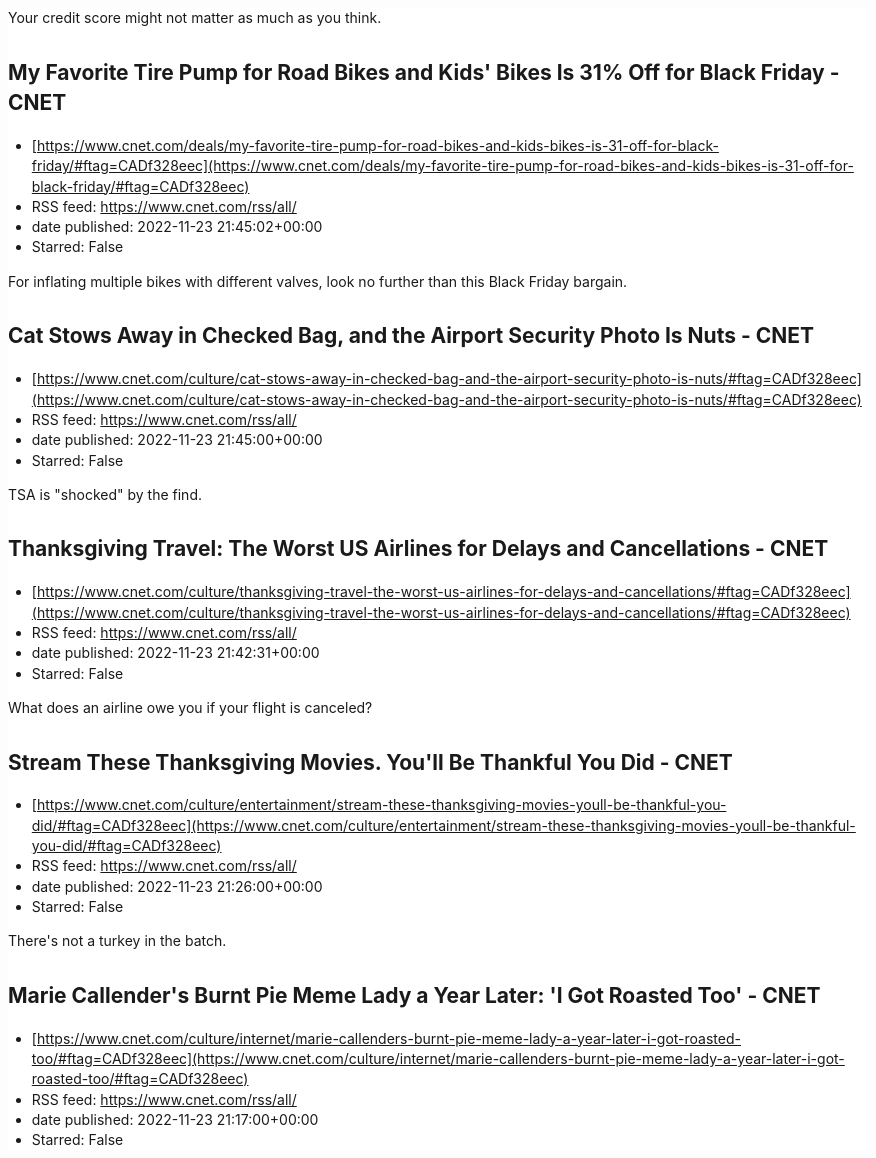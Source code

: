 Your credit score might not matter as much as you think.

## My Favorite Tire Pump for Road Bikes and Kids' Bikes Is 31% Off for Black Friday     - CNET
 - [https://www.cnet.com/deals/my-favorite-tire-pump-for-road-bikes-and-kids-bikes-is-31-off-for-black-friday/#ftag=CADf328eec](https://www.cnet.com/deals/my-favorite-tire-pump-for-road-bikes-and-kids-bikes-is-31-off-for-black-friday/#ftag=CADf328eec)
 - RSS feed: https://www.cnet.com/rss/all/
 - date published: 2022-11-23 21:45:02+00:00
 - Starred: False

For inflating multiple bikes with different valves, look no further than this Black Friday bargain.

## Cat Stows Away in Checked Bag, and the Airport Security Photo Is Nuts     - CNET
 - [https://www.cnet.com/culture/cat-stows-away-in-checked-bag-and-the-airport-security-photo-is-nuts/#ftag=CADf328eec](https://www.cnet.com/culture/cat-stows-away-in-checked-bag-and-the-airport-security-photo-is-nuts/#ftag=CADf328eec)
 - RSS feed: https://www.cnet.com/rss/all/
 - date published: 2022-11-23 21:45:00+00:00
 - Starred: False

TSA is "shocked" by the find.

## Thanksgiving Travel: The Worst US Airlines for Delays and Cancellations     - CNET
 - [https://www.cnet.com/culture/thanksgiving-travel-the-worst-us-airlines-for-delays-and-cancellations/#ftag=CADf328eec](https://www.cnet.com/culture/thanksgiving-travel-the-worst-us-airlines-for-delays-and-cancellations/#ftag=CADf328eec)
 - RSS feed: https://www.cnet.com/rss/all/
 - date published: 2022-11-23 21:42:31+00:00
 - Starred: False

What does an airline owe you if your flight is canceled?

## Stream These Thanksgiving Movies. You'll Be Thankful You Did     - CNET
 - [https://www.cnet.com/culture/entertainment/stream-these-thanksgiving-movies-youll-be-thankful-you-did/#ftag=CADf328eec](https://www.cnet.com/culture/entertainment/stream-these-thanksgiving-movies-youll-be-thankful-you-did/#ftag=CADf328eec)
 - RSS feed: https://www.cnet.com/rss/all/
 - date published: 2022-11-23 21:26:00+00:00
 - Starred: False

There's not a turkey in the batch.

## Marie Callender's Burnt Pie Meme Lady a Year Later: 'I Got Roasted Too'     - CNET
 - [https://www.cnet.com/culture/internet/marie-callenders-burnt-pie-meme-lady-a-year-later-i-got-roasted-too/#ftag=CADf328eec](https://www.cnet.com/culture/internet/marie-callenders-burnt-pie-meme-lady-a-year-later-i-got-roasted-too/#ftag=CADf328eec)
 - RSS feed: https://www.cnet.com/rss/all/
 - date published: 2022-11-23 21:17:00+00:00
 - Starred: False
